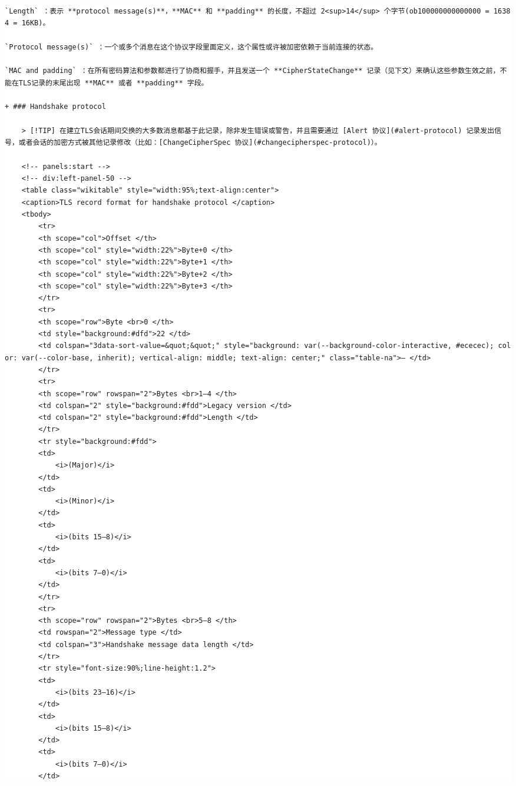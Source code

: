     `Length` ：表示 **protocol message(s)**，**MAC** 和 **padding** 的长度，不超过 2<sup>14</sup> 个字节(ob100000000000000 = 16384 = 16KB)。

    `Protocol message(s)` ：一个或多个消息在这个协议字段里面定义，这个属性或许被加密依赖于当前连接的状态。

    `MAC and padding` ：在所有密码算法和参数都进行了协商和握手，并且发送一个 **CipherStateChange** 记录（见下文）来确认这些参数生效之前，不能在TLS记录的末尾出现 **MAC** 或者 **padding** 字段。

    + ### Handshake protocol

        > [!TIP] 在建立TLS会话期间交换的大多数消息都基于此记录，除非发生错误或警告，并且需要通过 [Alert 协议](#alert-protocol) 记录发出信号，或者会话的加密方式被其他记录修改（比如：[ChangeCipherSpec 协议](#changecipherspec-protocol)）。

        <!-- panels:start -->
        <!-- div:left-panel-50 -->
        <table class="wikitable" style="width:95%;text-align:center">
        <caption>TLS record format for handshake protocol </caption>
        <tbody>
            <tr>
            <th scope="col">Offset </th>
            <th scope="col" style="width:22%">Byte+0 </th>
            <th scope="col" style="width:22%">Byte+1 </th>
            <th scope="col" style="width:22%">Byte+2 </th>
            <th scope="col" style="width:22%">Byte+3 </th>
            </tr>
            <tr>
            <th scope="row">Byte <br>0 </th>
            <td style="background:#dfd">22 </td>
            <td colspan="3data-sort-value=&quot;&quot;" style="background: var(--background-color-interactive, #ececec); color: var(--color-base, inherit); vertical-align: middle; text-align: center;" class="table-na">— </td>
            </tr>
            <tr>
            <th scope="row" rowspan="2">Bytes <br>1–4 </th>
            <td colspan="2" style="background:#fdd">Legacy version </td>
            <td colspan="2" style="background:#fdd">Length </td>
            </tr>
            <tr style="background:#fdd">
            <td>
                <i>(Major)</i>
            </td>
            <td>
                <i>(Minor)</i>
            </td>
            <td>
                <i>(bits 15–8)</i>
            </td>
            <td>
                <i>(bits 7–0)</i>
            </td>
            </tr>
            <tr>
            <th scope="row" rowspan="2">Bytes <br>5–8 </th>
            <td rowspan="2">Message type </td>
            <td colspan="3">Handshake message data length </td>
            </tr>
            <tr style="font-size:90%;line-height:1.2">
            <td>
                <i>(bits 23–16)</i>
            </td>
            <td>
                <i>(bits 15–8)</i>
            </td>
            <td>
                <i>(bits 7–0)</i>
            </td>
